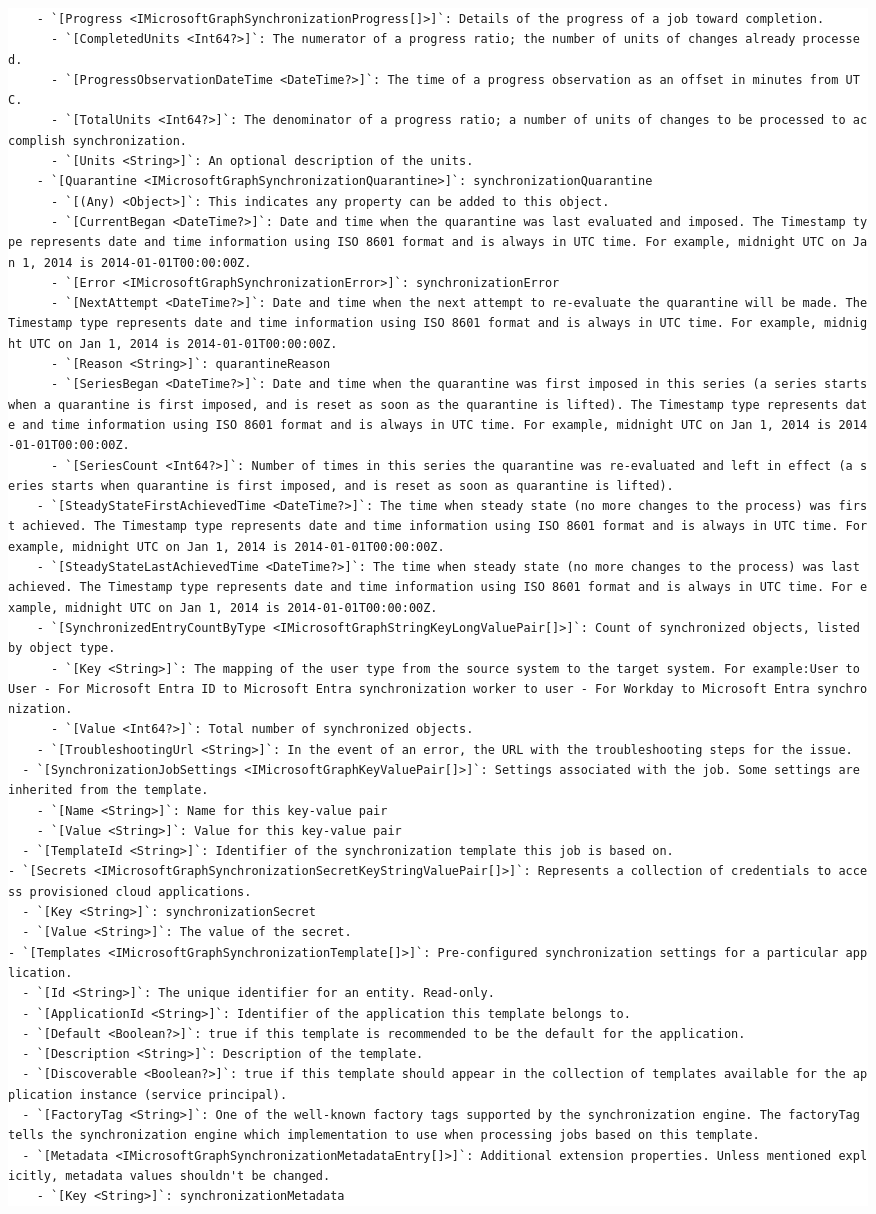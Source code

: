         - `[Progress <IMicrosoftGraphSynchronizationProgress[]>]`: Details of the progress of a job toward completion.
          - `[CompletedUnits <Int64?>]`: The numerator of a progress ratio; the number of units of changes already processed.
          - `[ProgressObservationDateTime <DateTime?>]`: The time of a progress observation as an offset in minutes from UTC.
          - `[TotalUnits <Int64?>]`: The denominator of a progress ratio; a number of units of changes to be processed to accomplish synchronization.
          - `[Units <String>]`: An optional description of the units.
        - `[Quarantine <IMicrosoftGraphSynchronizationQuarantine>]`: synchronizationQuarantine
          - `[(Any) <Object>]`: This indicates any property can be added to this object.
          - `[CurrentBegan <DateTime?>]`: Date and time when the quarantine was last evaluated and imposed. The Timestamp type represents date and time information using ISO 8601 format and is always in UTC time. For example, midnight UTC on Jan 1, 2014 is 2014-01-01T00:00:00Z.
          - `[Error <IMicrosoftGraphSynchronizationError>]`: synchronizationError
          - `[NextAttempt <DateTime?>]`: Date and time when the next attempt to re-evaluate the quarantine will be made. The Timestamp type represents date and time information using ISO 8601 format and is always in UTC time. For example, midnight UTC on Jan 1, 2014 is 2014-01-01T00:00:00Z.
          - `[Reason <String>]`: quarantineReason
          - `[SeriesBegan <DateTime?>]`: Date and time when the quarantine was first imposed in this series (a series starts when a quarantine is first imposed, and is reset as soon as the quarantine is lifted). The Timestamp type represents date and time information using ISO 8601 format and is always in UTC time. For example, midnight UTC on Jan 1, 2014 is 2014-01-01T00:00:00Z.
          - `[SeriesCount <Int64?>]`: Number of times in this series the quarantine was re-evaluated and left in effect (a series starts when quarantine is first imposed, and is reset as soon as quarantine is lifted).
        - `[SteadyStateFirstAchievedTime <DateTime?>]`: The time when steady state (no more changes to the process) was first achieved. The Timestamp type represents date and time information using ISO 8601 format and is always in UTC time. For example, midnight UTC on Jan 1, 2014 is 2014-01-01T00:00:00Z.
        - `[SteadyStateLastAchievedTime <DateTime?>]`: The time when steady state (no more changes to the process) was last achieved. The Timestamp type represents date and time information using ISO 8601 format and is always in UTC time. For example, midnight UTC on Jan 1, 2014 is 2014-01-01T00:00:00Z.
        - `[SynchronizedEntryCountByType <IMicrosoftGraphStringKeyLongValuePair[]>]`: Count of synchronized objects, listed by object type.
          - `[Key <String>]`: The mapping of the user type from the source system to the target system. For example:User to User - For Microsoft Entra ID to Microsoft Entra synchronization worker to user - For Workday to Microsoft Entra synchronization.
          - `[Value <Int64?>]`: Total number of synchronized objects.
        - `[TroubleshootingUrl <String>]`: In the event of an error, the URL with the troubleshooting steps for the issue.
      - `[SynchronizationJobSettings <IMicrosoftGraphKeyValuePair[]>]`: Settings associated with the job. Some settings are inherited from the template.
        - `[Name <String>]`: Name for this key-value pair
        - `[Value <String>]`: Value for this key-value pair
      - `[TemplateId <String>]`: Identifier of the synchronization template this job is based on.
    - `[Secrets <IMicrosoftGraphSynchronizationSecretKeyStringValuePair[]>]`: Represents a collection of credentials to access provisioned cloud applications.
      - `[Key <String>]`: synchronizationSecret
      - `[Value <String>]`: The value of the secret.
    - `[Templates <IMicrosoftGraphSynchronizationTemplate[]>]`: Pre-configured synchronization settings for a particular application.
      - `[Id <String>]`: The unique identifier for an entity. Read-only.
      - `[ApplicationId <String>]`: Identifier of the application this template belongs to.
      - `[Default <Boolean?>]`: true if this template is recommended to be the default for the application.
      - `[Description <String>]`: Description of the template.
      - `[Discoverable <Boolean?>]`: true if this template should appear in the collection of templates available for the application instance (service principal).
      - `[FactoryTag <String>]`: One of the well-known factory tags supported by the synchronization engine. The factoryTag tells the synchronization engine which implementation to use when processing jobs based on this template.
      - `[Metadata <IMicrosoftGraphSynchronizationMetadataEntry[]>]`: Additional extension properties. Unless mentioned explicitly, metadata values shouldn't be changed.
        - `[Key <String>]`: synchronizationMetadata